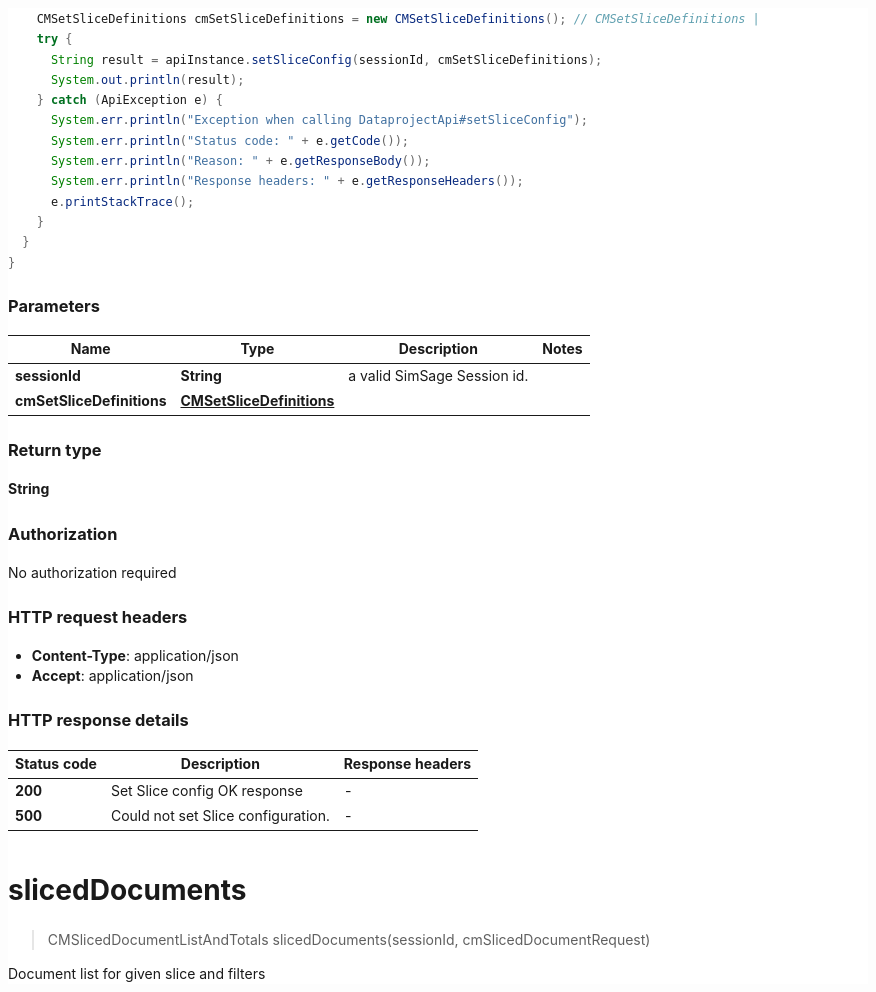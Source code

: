 ```java
    CMSetSliceDefinitions cmSetSliceDefinitions = new CMSetSliceDefinitions(); // CMSetSliceDefinitions | 
    try {
      String result = apiInstance.setSliceConfig(sessionId, cmSetSliceDefinitions);
      System.out.println(result);
    } catch (ApiException e) {
      System.err.println("Exception when calling DataprojectApi#setSliceConfig");
      System.err.println("Status code: " + e.getCode());
      System.err.println("Reason: " + e.getResponseBody());
      System.err.println("Response headers: " + e.getResponseHeaders());
      e.printStackTrace();
    }
  }
}
```

### Parameters

| Name | Type | Description  | Notes |
|------------- | ------------- | ------------- | -------------|
| **sessionId** | **String**| a valid SimSage Session id. | |
| **cmSetSliceDefinitions** | [**CMSetSliceDefinitions**](CMSetSliceDefinitions.md)|  | |

### Return type

**String**

### Authorization

No authorization required

### HTTP request headers

 - **Content-Type**: application/json
 - **Accept**: application/json

### HTTP response details
| Status code | Description | Response headers |
|-------------|-------------|------------------|
| **200** | Set Slice config OK response |  -  |
| **500** | Could not set Slice configuration. |  -  |

<a id="slicedDocuments"></a>
# **slicedDocuments**
> CMSlicedDocumentListAndTotals slicedDocuments(sessionId, cmSlicedDocumentRequest)

Document list for given slice and filters
